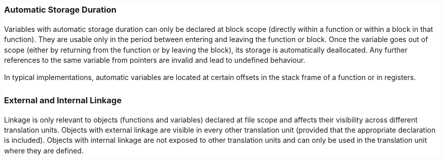 <a class="remarks-subsection-anchor" name="remarks-automatic-storage-duration-3"></a>
<h3>Automatic Storage Duration</h3>

Variables with automatic storage duration can only be declared at block scope (directly within a function or within a block in that function). They are usable only in the period between entering and leaving the function or block. Once the variable goes out of scope (either by returning from the function or by leaving the block), its storage is automatically deallocated. Any further references to the same variable from pointers are invalid and lead to undefined behaviour.

In typical implementations, automatic variables are located at certain offsets in the stack frame of a function or in registers.

### External and Internal Linkage

Linkage is only relevant to objects (functions and variables) declared at file scope and affects their visibility across different translation units. Objects with external linkage are visible in every other translation unit (provided that the appropriate declaration is included). Objects with internal linkage are not exposed to other translation units and can only be used in the translation unit where they are defined.

